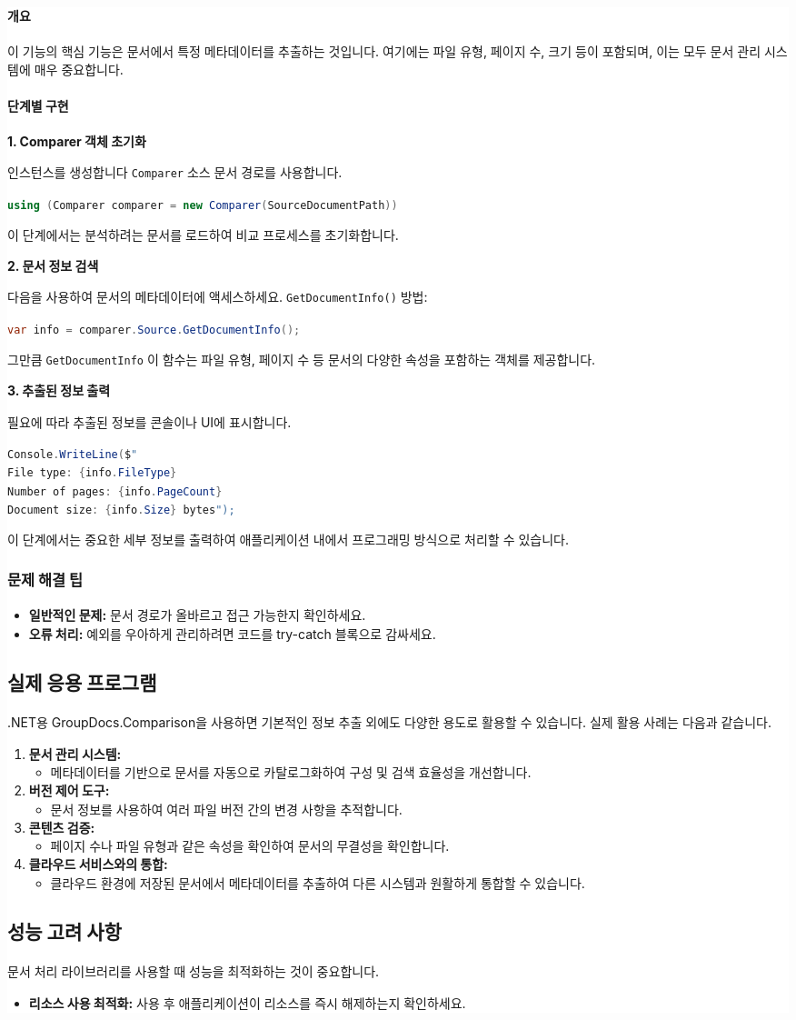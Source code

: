 #### 개요

이 기능의 핵심 기능은 문서에서 특정 메타데이터를 추출하는 것입니다. 여기에는 파일 유형, 페이지 수, 크기 등이 포함되며, 이는 모두 문서 관리 시스템에 매우 중요합니다.

#### 단계별 구현

**1. Comparer 객체 초기화**

인스턴스를 생성합니다 `Comparer` 소스 문서 경로를 사용합니다.
```csharp
using (Comparer comparer = new Comparer(SourceDocumentPath))
```
이 단계에서는 분석하려는 문서를 로드하여 비교 프로세스를 초기화합니다.

**2. 문서 정보 검색**

다음을 사용하여 문서의 메타데이터에 액세스하세요. `GetDocumentInfo()` 방법:
```csharp
var info = comparer.Source.GetDocumentInfo();
```
그만큼 `GetDocumentInfo` 이 함수는 파일 유형, 페이지 수 등 문서의 다양한 속성을 포함하는 객체를 제공합니다.

**3. 추출된 정보 출력**

필요에 따라 추출된 정보를 콘솔이나 UI에 표시합니다.
```csharp
Console.WriteLine($"
File type: {info.FileType}
Number of pages: {info.PageCount}
Document size: {info.Size} bytes");
```
이 단계에서는 중요한 세부 정보를 출력하여 애플리케이션 내에서 프로그래밍 방식으로 처리할 수 있습니다.

### 문제 해결 팁

- **일반적인 문제:** 문서 경로가 올바르고 접근 가능한지 확인하세요.
- **오류 처리:** 예외를 우아하게 관리하려면 코드를 try-catch 블록으로 감싸세요.

## 실제 응용 프로그램

.NET용 GroupDocs.Comparison을 사용하면 기본적인 정보 추출 외에도 다양한 용도로 활용할 수 있습니다. 실제 활용 사례는 다음과 같습니다.
1. **문서 관리 시스템:**
   - 메타데이터를 기반으로 문서를 자동으로 카탈로그화하여 구성 및 검색 효율성을 개선합니다.
2. **버전 제어 도구:**
   - 문서 정보를 사용하여 여러 파일 버전 간의 변경 사항을 추적합니다.
3. **콘텐츠 검증:**
   - 페이지 수나 파일 유형과 같은 속성을 확인하여 문서의 무결성을 확인합니다.
4. **클라우드 서비스와의 통합:**
   - 클라우드 환경에 저장된 문서에서 메타데이터를 추출하여 다른 시스템과 원활하게 통합할 수 있습니다.

## 성능 고려 사항

문서 처리 라이브러리를 사용할 때 성능을 최적화하는 것이 중요합니다.
- **리소스 사용 최적화:** 사용 후 애플리케이션이 리소스를 즉시 해제하는지 확인하세요.
  